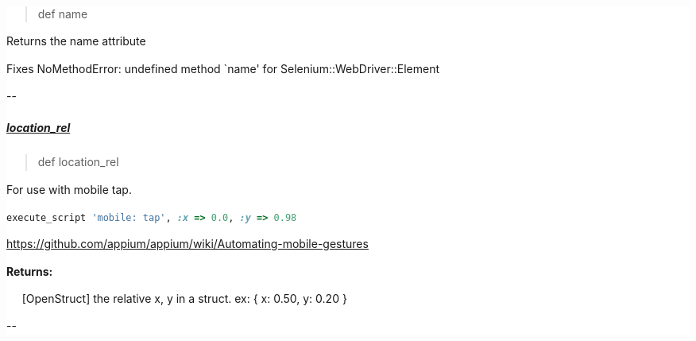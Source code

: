 > def name

Returns the name attribute

Fixes NoMethodError: undefined method `name' for Selenium::WebDriver::Element

--

##### [location_rel](https://github.com/appium/ruby_lib/blob/a13158fb926212d84f26120c3bc5355c8cd34baf/lib/appium_lib/common/patch.rb#L29) 

> def location_rel

For use with mobile tap.

```ruby
execute_script 'mobile: tap', :x => 0.0, :y => 0.98
```

https://github.com/appium/appium/wiki/Automating-mobile-gestures

__Returns:__

&nbsp;&nbsp;&nbsp;&nbsp;&nbsp;[OpenStruct] the relative x, y in a struct. ex: { x: 0.50, y: 0.20 }

--

